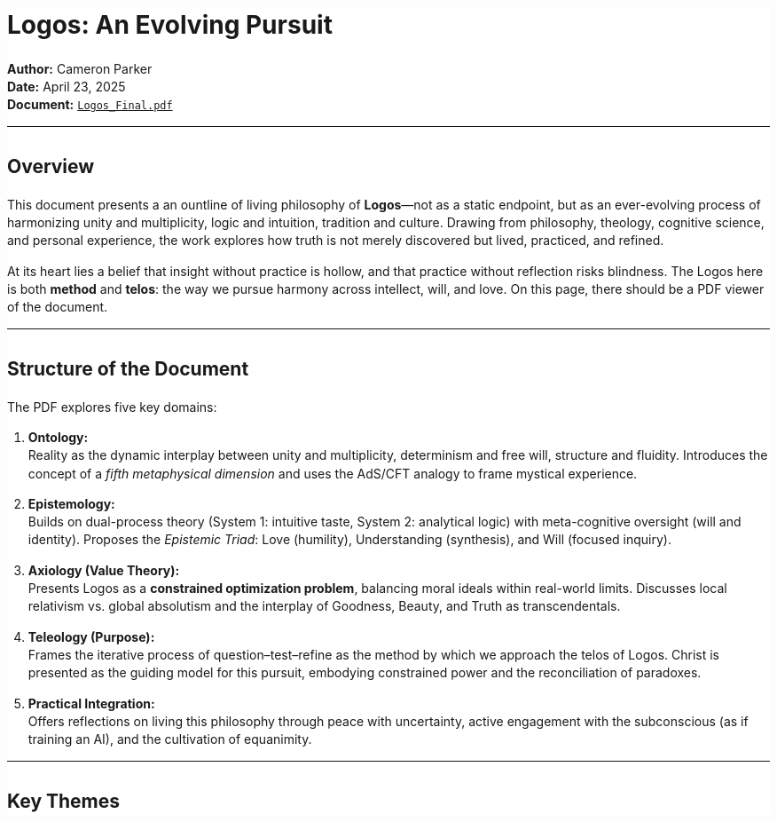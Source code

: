 # Logos: An Evolving Pursuit

**Author:** Cameron Parker  
**Date:** April 23, 2025  
**Document:** [`Logos_Final.pdf`](Logos_Final.pdf)

---

## Overview

This document presents a an ountline of living philosophy of **Logos**—not as a static endpoint, but as an ever-evolving process of harmonizing unity and multiplicity, logic and intuition, tradition and culture. Drawing from philosophy, theology, cognitive science, and personal experience, the work explores how truth is not merely discovered but lived, practiced, and refined.

At its heart lies a belief that insight without practice is hollow, and that practice without reflection risks blindness. The Logos here is both **method** and **telos**: the way we pursue harmony across intellect, will, and love. On this page, there should be a PDF viewer  of the document.

---

## Structure of the Document

The PDF explores five key domains:

1. **Ontology:**  
   Reality as the dynamic interplay between unity and multiplicity, determinism and free will, structure and fluidity. Introduces the concept of a *fifth metaphysical dimension* and uses the AdS/CFT analogy to frame mystical experience.

2. **Epistemology:**  
   Builds on dual-process theory (System 1: intuitive taste, System 2: analytical logic) with meta-cognitive oversight (will and identity). Proposes the *Epistemic Triad*: Love (humility), Understanding (synthesis), and Will (focused inquiry).

3. **Axiology (Value Theory):**  
   Presents Logos as a **constrained optimization problem**, balancing moral ideals within real-world limits. Discusses local relativism vs. global absolutism and the interplay of Goodness, Beauty, and Truth as transcendentals.

4. **Teleology (Purpose):**  
   Frames the iterative process of question–test–refine as the method by which we approach the telos of Logos. Christ is presented as the guiding model for this pursuit, embodying constrained power and the reconciliation of paradoxes.

5. **Practical Integration:**  
   Offers reflections on living this philosophy through peace with uncertainty, active engagement with the subconscious (as if training an AI), and the cultivation of equanimity.

---

## Key Themes
